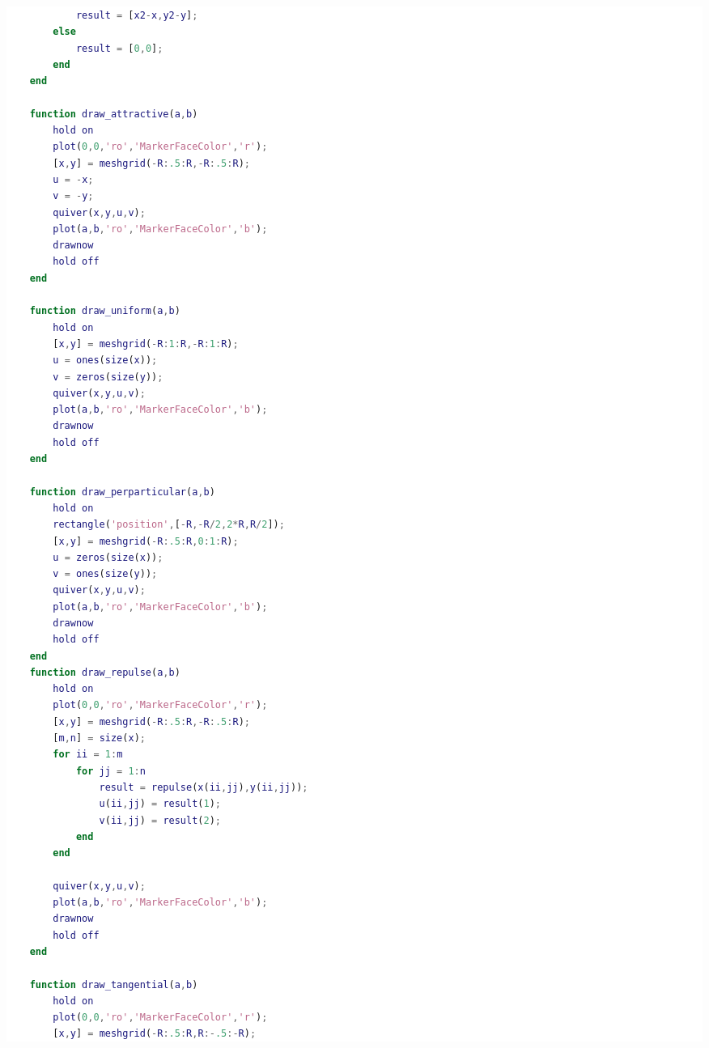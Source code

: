 ```matlab
            result = [x2-x,y2-y];
        else
            result = [0,0];
        end
    end

    function draw_attractive(a,b)
        hold on
        plot(0,0,'ro','MarkerFaceColor','r');
        [x,y] = meshgrid(-R:.5:R,-R:.5:R);
        u = -x;
        v = -y;
        quiver(x,y,u,v);
        plot(a,b,'ro','MarkerFaceColor','b');
        drawnow
        hold off
    end

    function draw_uniform(a,b)
        hold on
        [x,y] = meshgrid(-R:1:R,-R:1:R);
        u = ones(size(x));
        v = zeros(size(y));
        quiver(x,y,u,v);
        plot(a,b,'ro','MarkerFaceColor','b');
        drawnow
        hold off
    end

    function draw_perparticular(a,b)
        hold on
        rectangle('position',[-R,-R/2,2*R,R/2]);
        [x,y] = meshgrid(-R:.5:R,0:1:R);
        u = zeros(size(x));
        v = ones(size(y));
        quiver(x,y,u,v);
        plot(a,b,'ro','MarkerFaceColor','b');
        drawnow
        hold off
    end
    function draw_repulse(a,b)
        hold on
        plot(0,0,'ro','MarkerFaceColor','r');
        [x,y] = meshgrid(-R:.5:R,-R:.5:R);
        [m,n] = size(x);
        for ii = 1:m
            for jj = 1:n
                result = repulse(x(ii,jj),y(ii,jj));
                u(ii,jj) = result(1);
                v(ii,jj) = result(2);
            end
        end
        
        quiver(x,y,u,v);
        plot(a,b,'ro','MarkerFaceColor','b');
        drawnow
        hold off
    end

    function draw_tangential(a,b)
        hold on
        plot(0,0,'ro','MarkerFaceColor','r');
        [x,y] = meshgrid(-R:.5:R,R:-.5:-R);
```